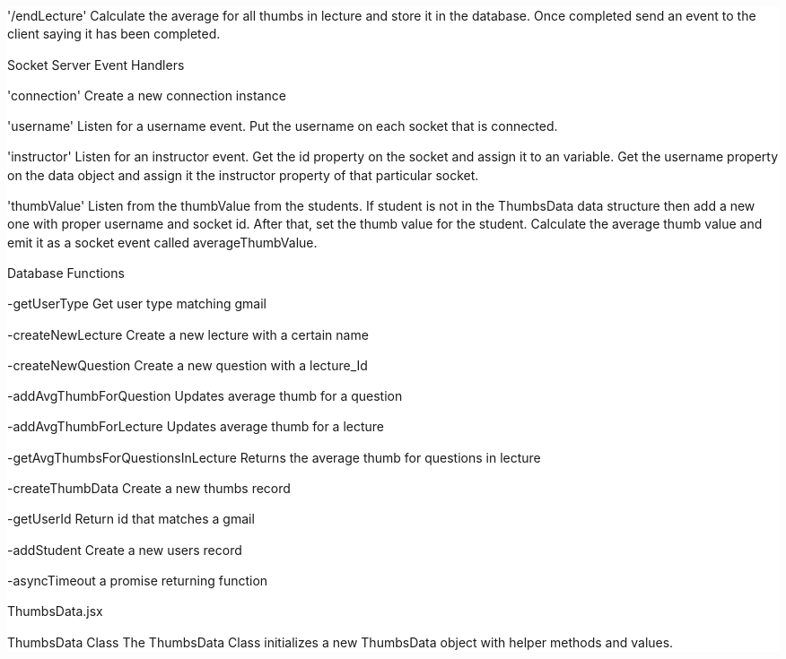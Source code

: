 '/endLecture'
 Calculate the average for all thumbs in lecture and store it in the database. Once completed send an event to the client saying it has been completed.

 Socket Server Event Handlers

 'connection'
 Create a new connection instance

 'username'
 Listen for a username event. Put the username on each socket that is connected.

 'instructor'
 Listen for an instructor event. Get the id property on the socket and assign it to an variable. Get the username property on the data object and assign it the instructor property of that particular socket.

 'thumbValue'
 Listen from the thumbValue from the students. If student is not in the ThumbsData data structure then add a new one with proper username and socket id. After that, set the thumb value for the student. Calculate the average thumb value and emit it as a socket event called averageThumbValue.


 Database Functions

 -getUserType
 Get user type matching gmail

 -createNewLecture
 Create a new lecture with a certain name

 -createNewQuestion
 Create a new question with a lecture_Id

 -addAvgThumbForQuestion
 Updates average thumb for a question

 -addAvgThumbForLecture
 Updates average thumb for a lecture

 -getAvgThumbsForQuestionsInLecture
 Returns the average thumb for questions in lecture

 -createThumbData
 Create a new thumbs record

 -getUserId
 Return id that matches a gmail

 -addStudent
 Create a new users record

-asyncTimeout
a promise returning function


ThumbsData.jsx

ThumbsData Class
The ThumbsData Class initializes a new ThumbsData object with helper methods and values.
